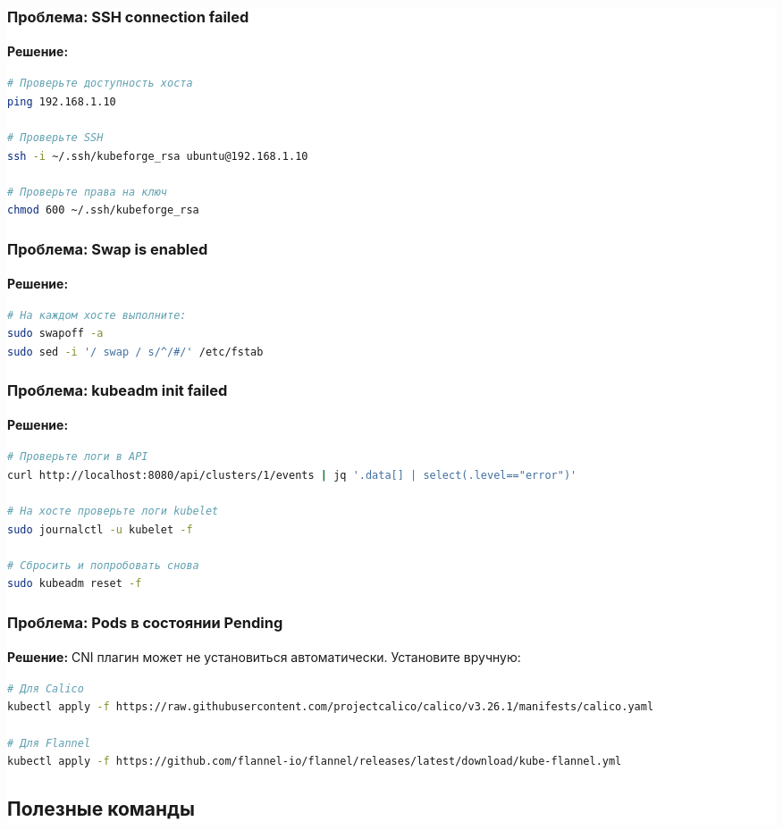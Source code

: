 ### Проблема: SSH connection failed

**Решение:**
```bash
# Проверьте доступность хоста
ping 192.168.1.10

# Проверьте SSH
ssh -i ~/.ssh/kubeforge_rsa ubuntu@192.168.1.10

# Проверьте права на ключ
chmod 600 ~/.ssh/kubeforge_rsa
```

### Проблема: Swap is enabled

**Решение:**
```bash
# На каждом хосте выполните:
sudo swapoff -a
sudo sed -i '/ swap / s/^/#/' /etc/fstab
```

### Проблема: kubeadm init failed

**Решение:**
```bash
# Проверьте логи в API
curl http://localhost:8080/api/clusters/1/events | jq '.data[] | select(.level=="error")'

# На хосте проверьте логи kubelet
sudo journalctl -u kubelet -f

# Сбросить и попробовать снова
sudo kubeadm reset -f
```

### Проблема: Pods в состоянии Pending

**Решение:**
CNI плагин может не установиться автоматически. Установите вручную:

```bash
# Для Calico
kubectl apply -f https://raw.githubusercontent.com/projectcalico/calico/v3.26.1/manifests/calico.yaml

# Для Flannel
kubectl apply -f https://github.com/flannel-io/flannel/releases/latest/download/kube-flannel.yml
```

## Полезные команды

